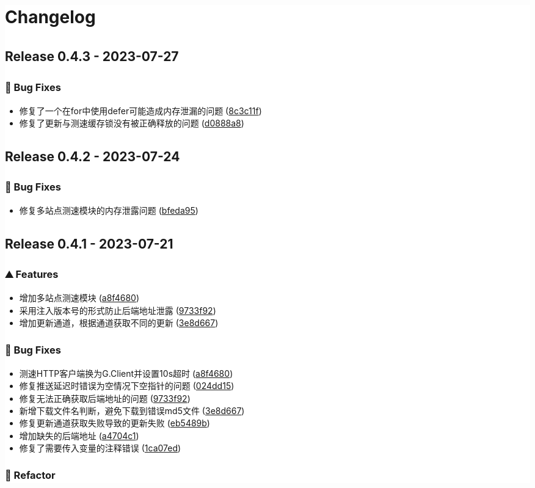 # Changelog

## Release 0.4.3 - 2023-07-27

### 🐛 Bug Fixes

- 修复了一个在for中使用defer可能造成内存泄漏的问题 ([8c3c11f](https://github.com/hamster1963/Speed-Cron/commit/8c3c11fb2a5792a5737b0ae2a16041b039aeb627))
- 修复了更新与测速缓存锁没有被正确释放的问题 ([d0888a8](https://github.com/hamster1963/Speed-Cron/commit/d0888a8c0fd277d0d4ef304cd0439cac9ee4a559))

## Release 0.4.2 - 2023-07-24

### 🐛 Bug Fixes

- 修复多站点测速模块的内存泄露问题 ([bfeda95](https://github.com/hamster1963/Speed-Cron/commit/bfeda95568bef69850bf80ac3ab12c3b22d6201b))

## Release 0.4.1 - 2023-07-21

### ⛰️  Features

- 增加多站点测速模块 ([a8f4680](https://github.com/hamster1963/Speed-Cron/commit/a8f4680664c79b8dc8196344a9ed02cd12e95dae))
- 采用注入版本号的形式防止后端地址泄露 ([9733f92](https://github.com/hamster1963/Speed-Cron/commit/9733f92b7de5ec64cbd02ae8113f60591f3ca856))
- 增加更新通道，根据通道获取不同的更新 ([3e8d667](https://github.com/hamster1963/Speed-Cron/commit/3e8d6671820a3ea9c2c8d88e50d901e94d1d5404))

### 🐛 Bug Fixes

- 测速HTTP客户端换为G.Client并设置10s超时 ([a8f4680](https://github.com/hamster1963/Speed-Cron/commit/a8f4680664c79b8dc8196344a9ed02cd12e95dae))
- 修复推送延迟时错误为空情况下空指针的问题 ([024dd15](https://github.com/hamster1963/Speed-Cron/commit/024dd15fd487cd413e080bde32634ac761205ef6))
- 修复无法正确获取后端地址的问题 ([9733f92](https://github.com/hamster1963/Speed-Cron/commit/9733f92b7de5ec64cbd02ae8113f60591f3ca856))
- 新增下载文件名判断，避免下载到错误md5文件 ([3e8d667](https://github.com/hamster1963/Speed-Cron/commit/3e8d6671820a3ea9c2c8d88e50d901e94d1d5404))
- 修复更新通道获取失败导致的更新失败 ([eb5489b](https://github.com/hamster1963/Speed-Cron/commit/eb5489b477cd4f06647a2ee006e5c96377d10285))
- 增加缺失的后端地址 ([a4704c1](https://github.com/hamster1963/Speed-Cron/commit/a4704c1c1db2ba804e1712258158e3cc6f0d26f3))
- 修复了需要传入变量的注释错误 ([1ca07ed](https://github.com/hamster1963/Speed-Cron/commit/1ca07ed9e5aaf91049ca94e063b70c917761f6a1))

### 🚜 Refactor
